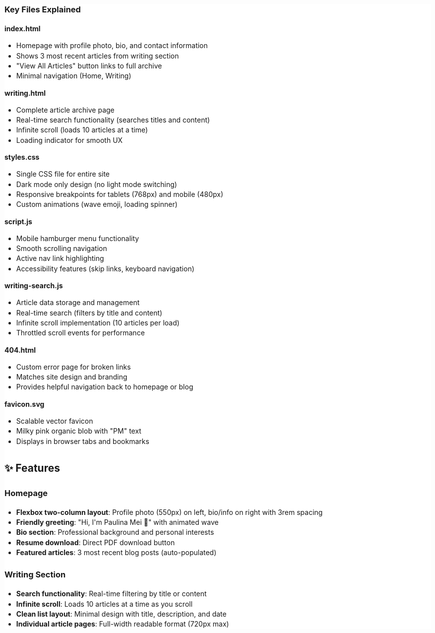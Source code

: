 ### Key Files Explained

**index.html**
- Homepage with profile photo, bio, and contact information
- Shows 3 most recent articles from writing section
- "View All Articles" button links to full archive
- Minimal navigation (Home, Writing)

**writing.html**
- Complete article archive page
- Real-time search functionality (searches titles and content)
- Infinite scroll (loads 10 articles at a time)
- Loading indicator for smooth UX

**styles.css**
- Single CSS file for entire site
- Dark mode only design (no light mode switching)
- Responsive breakpoints for tablets (768px) and mobile (480px)
- Custom animations (wave emoji, loading spinner)

**script.js**
- Mobile hamburger menu functionality
- Smooth scrolling navigation
- Active nav link highlighting
- Accessibility features (skip links, keyboard navigation)

**writing-search.js**
- Article data storage and management
- Real-time search (filters by title and content)
- Infinite scroll implementation (10 articles per load)
- Throttled scroll events for performance

**404.html**
- Custom error page for broken links
- Matches site design and branding
- Provides helpful navigation back to homepage or blog

**favicon.svg**
- Scalable vector favicon
- Milky pink organic blob with "PM" text
- Displays in browser tabs and bookmarks

## ✨ Features

### Homepage
- **Flexbox two-column layout**: Profile photo (550px) on left, bio/info on right with 3rem spacing
- **Friendly greeting**: "Hi, I'm Paulina Mei 👋" with animated wave
- **Bio section**: Professional background and personal interests
- **Resume download**: Direct PDF download button
- **Featured articles**: 3 most recent blog posts (auto-populated)

### Writing Section
- **Search functionality**: Real-time filtering by title or content
- **Infinite scroll**: Loads 10 articles at a time as you scroll
- **Clean list layout**: Minimal design with title, description, and date
- **Individual article pages**: Full-width readable format (720px max)
